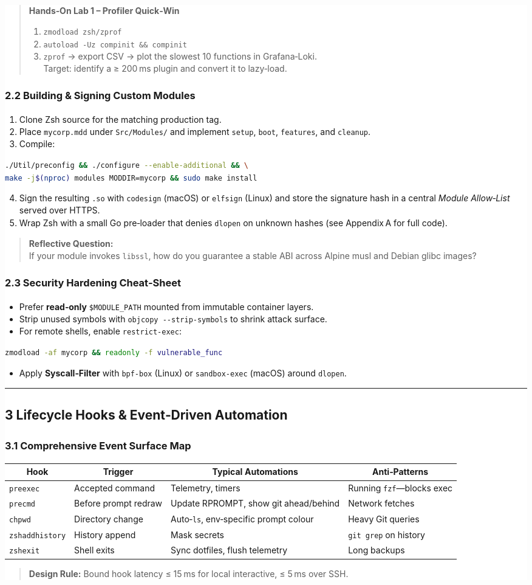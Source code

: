 > **Hands‑On Lab 1 – Profiler Quick‑Win**  
> 1. `zmodload zsh/zprof`  
> 2. `autoload -Uz compinit && compinit`  
> 3. `zprof` → export CSV → plot the slowest 10 functions in Grafana‑Loki.  
> Target: identify a ≥ 200 ms plugin and convert it to lazy‑load.

### 2.2 Building & Signing Custom Modules  
1. Clone Zsh source for the matching production tag.  
2. Place `mycorp.mdd` under `Src/Modules/` and implement `setup`, `boot`, `features`, and `cleanup`.  
3. Compile:  

```sh
./Util/preconfig && ./configure --enable-additional && \
make -j$(nproc) modules MODDIR=mycorp && sudo make install
```

4. Sign the resulting `.so` with `codesign` (macOS) or `elfsign` (Linux) and store the signature hash in a central *Module Allow‑List* served over HTTPS.
5. Wrap Zsh with a small Go pre‑loader that denies `dlopen` on unknown hashes (see Appendix A for full code).  

> **Reflective Question:**  
> If your module invokes `libssl`, how do you guarantee a stable ABI across Alpine musl and Debian glibc images?

### 2.3 Security Hardening Cheat‑Sheet  
* Prefer **read‑only** `$MODULE_PATH` mounted from immutable container layers.  
* Strip unused symbols with `objcopy --strip‑symbols` to shrink attack surface.  
* For remote shells, enable `restrict‑exec`:  

```sh
zmodload -af mycorp && readonly -f vulnerable_func
```

* Apply **Syscall‑Filter** with `bpf‑box` (Linux) or `sandbox‑exec` (macOS) around `dlopen`.

---
## 3 Lifecycle Hooks & Event‑Driven Automation  
### 3.1 Comprehensive Event Surface Map  
| Hook | Trigger | Typical Automations | Anti‑Patterns |
|------|---------|--------------------|---------------|
| `preexec` | Accepted command | Telemetry, timers | Running `fzf`—blocks exec |
| `precmd` | Before prompt redraw | Update RPROMPT, show git ahead/behind | Network fetches |
| `chpwd` | Directory change | Auto‑`ls`, env‑specific prompt colour | Heavy Git queries |
| `zshaddhistory` | History append | Mask secrets | `git grep` on history   |
| `zshexit` | Shell exits | Sync dotfiles, flush telemetry | Long backups |

> **Design Rule:** Bound hook latency ≤ 15 ms for local interactive, ≤ 5 ms over SSH.
